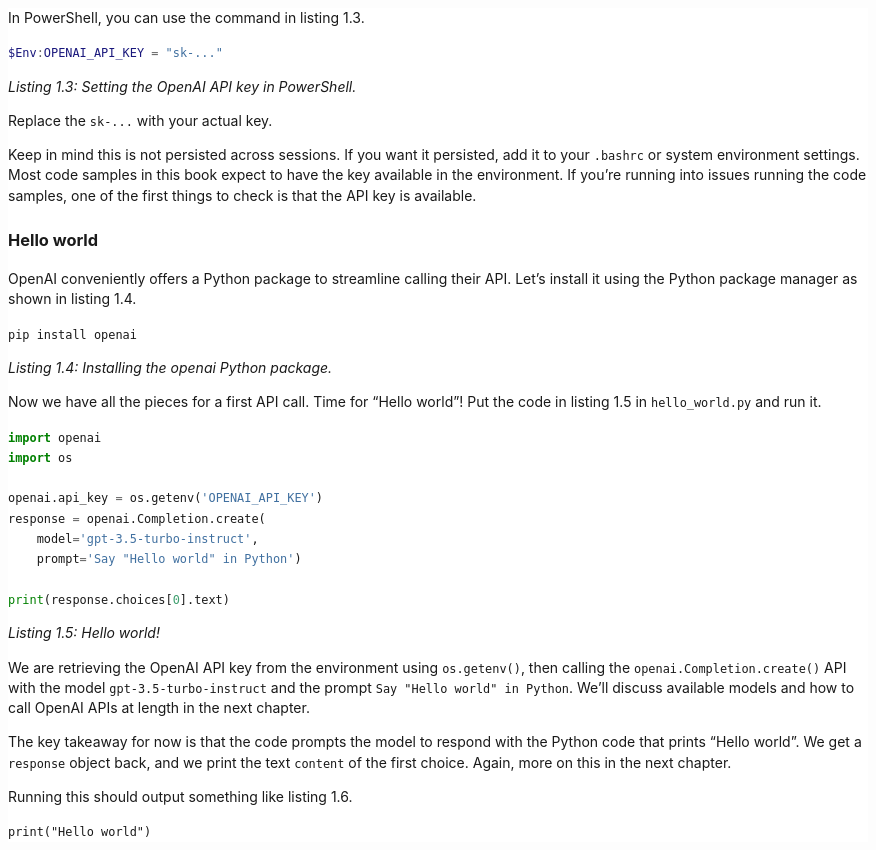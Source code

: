 In PowerShell, you can use the command in listing 1.3.

```powershell
$Env:OPENAI_API_KEY = "sk-..."
```

*Listing 1.3: Setting the OpenAI API key in PowerShell.*

Replace the `sk-...` with your actual key.

Keep in mind this is not persisted across sessions. If you want it persisted,
add it to your `.bashrc` or system environment settings. Most code samples in
this book expect to have the key available in the environment. If you’re running
into issues running the code samples, one of the first things to check is that
the API key is available.

### Hello world

OpenAI conveniently offers a Python package to streamline calling their API.
Let’s install it using the Python package manager as shown in listing 1.4.

```bash
pip install openai
```

*Listing 1.4: Installing the openai Python package.*

Now we have all the pieces for a first API call. Time for “Hello world”! Put the
code in listing 1.5 in `hello_world.py` and run it.

```python
import openai
import os

openai.api_key = os.getenv('OPENAI_API_KEY')
response = openai.Completion.create(
    model='gpt-3.5-turbo-instruct',
    prompt='Say "Hello world" in Python')

print(response.choices[0].text)
```

*Listing 1.5: Hello world!*

We are retrieving the OpenAI API key from the environment using `os.getenv()`,
then calling the `openai.Completion.create()` API with the model
`gpt-3.5-turbo-instruct` and the prompt `Say "Hello world" in Python`. We’ll
discuss available models and how to call OpenAI APIs at length in the next
chapter.

The key takeaway for now is that the code prompts the model to respond with the
Python code that prints “Hello world”. We get a `response` object back, and we
print the text `content` of the first choice. Again, more on this in the next
chapter.

Running this should output something like listing 1.6.

```text
print("Hello world")
```


[^1]: [2303.12712] Sparks of Artificial General Intelligence: Early experiments
[^2]: LangChain: <https://github.com/hwchase17/langchain>.
[^3]: Semantic Kernel: <https://github.com/microsoft/semantic-kernel>.
[^4]: AutoGPT: <https://github.com/Significant-Gravitas/Auto-GPT>.
[^5]: NumPy: <https://numpy.org/>.
[^6]: Pandas: <https://pandas.pydata.org/>.